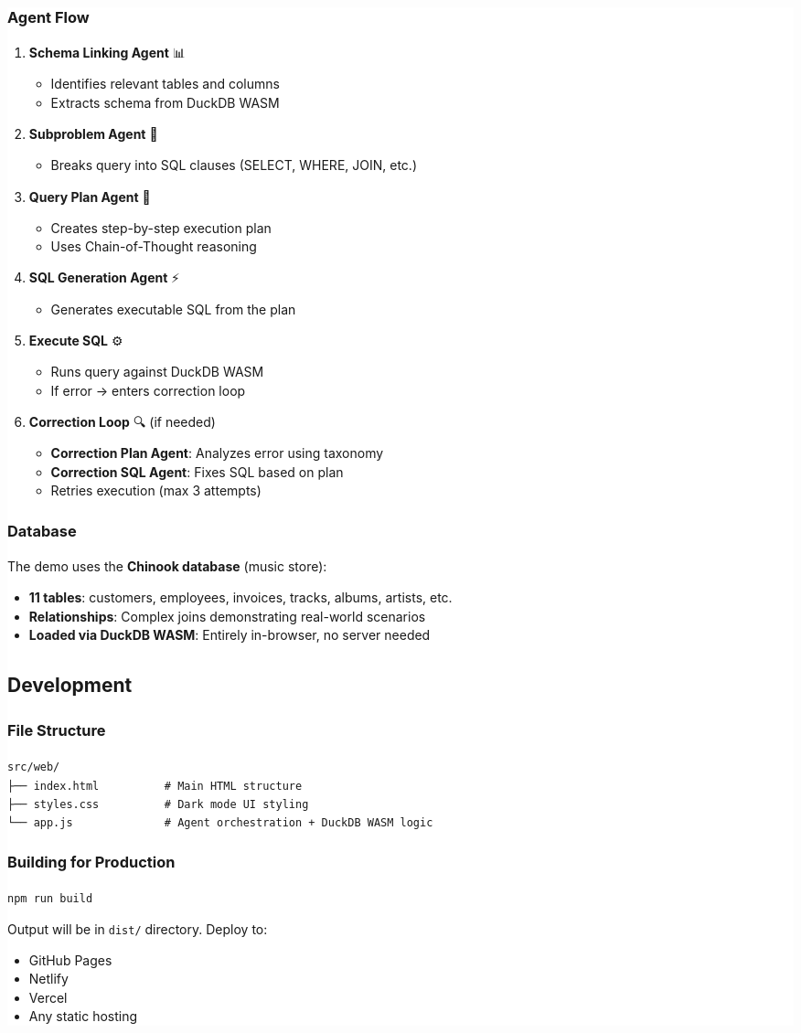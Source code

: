 ### Agent Flow

1. **Schema Linking Agent** 📊
   - Identifies relevant tables and columns
   - Extracts schema from DuckDB WASM

2. **Subproblem Agent** 🧩
   - Breaks query into SQL clauses (SELECT, WHERE, JOIN, etc.)

3. **Query Plan Agent** 🤔
   - Creates step-by-step execution plan
   - Uses Chain-of-Thought reasoning

4. **SQL Generation Agent** ⚡
   - Generates executable SQL from the plan

5. **Execute SQL** ⚙️
   - Runs query against DuckDB WASM
   - If error → enters correction loop

6. **Correction Loop** 🔍 (if needed)
   - **Correction Plan Agent**: Analyzes error using taxonomy
   - **Correction SQL Agent**: Fixes SQL based on plan
   - Retries execution (max 3 attempts)

### Database

The demo uses the **Chinook database** (music store):
- **11 tables**: customers, employees, invoices, tracks, albums, artists, etc.
- **Relationships**: Complex joins demonstrating real-world scenarios
- **Loaded via DuckDB WASM**: Entirely in-browser, no server needed

## Development

### File Structure

```
src/web/
├── index.html          # Main HTML structure
├── styles.css          # Dark mode UI styling
└── app.js              # Agent orchestration + DuckDB WASM logic
```

### Building for Production

```bash
npm run build
```

Output will be in `dist/` directory. Deploy to:
- GitHub Pages
- Netlify
- Vercel
- Any static hosting
